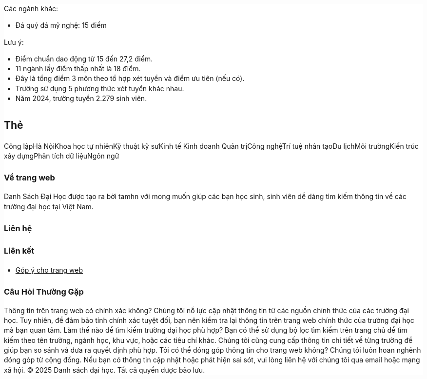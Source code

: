 
Các ngành khác:
  * Đá quý đá mỹ nghệ: 15 điểm


Lưu ý:
  * Điểm chuẩn dao động từ 15 đến 27,2 điểm.
  * 11 ngành lấy điểm thấp nhất là 18 điểm.
  * Đây là tổng điểm 3 môn theo tổ hợp xét tuyển và điểm ưu tiên (nếu có).
  * Trường sử dụng 5 phương thức xét tuyển khác nhau.
  * Năm 2024, trường tuyển 2.279 sinh viên.


## Thẻ
Công lậpHà NộiKhoa học tự nhiênKỹ thuật kỹ sưKinh tế Kinh doanh Quản trịCông nghệTrí tuệ nhân tạoDu lịchMôi trườngKiến trúc xây dựngPhân tích dữ liệuNgôn ngữ
### Về trang web
Danh Sách Đại Học được tạo ra bởi tamhn với mong muốn giúp các bạn học sinh, sinh viên dễ dàng tìm kiếm thông tin về các trường đại học tại Việt Nam.
### Liên hệ
[](https://facebook.com/itstamhn)[](https://instagram.com/itstamhn)
### Liên kết
  * [Góp ý cho trang web](https://itstamhn.fillout.com/t/5u3BTLHLWRus)


### Câu Hỏi Thường Gặp
Thông tin trên trang web có chính xác không?
Chúng tôi nỗ lực cập nhật thông tin từ các nguồn chính thức của các trường đại học. Tuy nhiên, để đảm bảo tính chính xác tuyệt đối, bạn nên kiểm tra lại thông tin trên trang web chính thức của trường đại học mà bạn quan tâm.
Làm thế nào để tìm kiếm trường đại học phù hợp?
Bạn có thể sử dụng bộ lọc tìm kiếm trên trang chủ để tìm kiếm theo tên trường, ngành học, khu vực, hoặc các tiêu chí khác. Chúng tôi cũng cung cấp thông tin chi tiết về từng trường để giúp bạn so sánh và đưa ra quyết định phù hợp.
Tôi có thể đóng góp thông tin cho trang web không?
Chúng tôi luôn hoan nghênh đóng góp từ cộng đồng. Nếu bạn có thông tin cập nhật hoặc phát hiện sai sót, vui lòng liên hệ với chúng tôi qua email hoặc mạng xã hội.
© 2025 Danh sách đại học. Tất cả quyền được bảo lưu.
